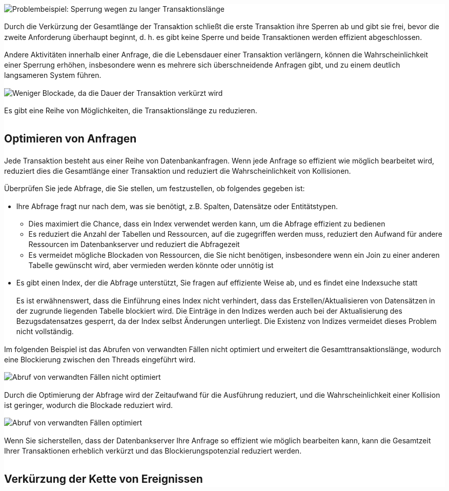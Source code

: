 ![Problembeispiel: Sperrung wegen zu langer Transaktionslänge](media/reduce-length-of-transactions.png)

Durch die Verkürzung der Gesamtlänge der Transaktion schließt die erste Transaktion ihre Sperren ab und gibt sie frei, bevor die zweite Anforderung überhaupt beginnt, d. h. es gibt keine Sperre und beide Transaktionen werden effizient abgeschlossen. 

Andere Aktivitäten innerhalb einer Anfrage, die die Lebensdauer einer Transaktion verlängern, können die Wahrscheinlichkeit einer Sperrung erhöhen, insbesondere wenn es mehrere sich überschneidende Anfragen gibt, und zu einem deutlich langsameren System führen. 

![Weniger Blockade, da die Dauer der Transaktion verkürzt wird](media/reduce-length-of-transactions-1.png)

Es gibt eine Reihe von Möglichkeiten, die Transaktionslänge zu reduzieren.

## <a name="optimize-requests"></a>Optimieren von Anfragen

Jede Transaktion besteht aus einer Reihe von Datenbankanfragen. Wenn jede Anfrage so effizient wie möglich bearbeitet wird, reduziert dies die Gesamtlänge einer Transaktion und reduziert die Wahrscheinlichkeit von Kollisionen.

Überprüfen Sie jede Abfrage, die Sie stellen, um festzustellen, ob folgendes gegeben ist:

- Ihre Abfrage fragt nur nach dem, was sie benötigt, z.B. Spalten, Datensätze oder Entitätstypen.
  - Dies maximiert die Chance, dass ein Index verwendet werden kann, um die Abfrage effizient zu bedienen
  - Es reduziert die Anzahl der Tabellen und Ressourcen, auf die zugegriffen werden muss, reduziert den Aufwand für andere Ressourcen im Datenbankserver und reduziert die Abfragezeit
  - Es vermeidet mögliche Blockaden von Ressourcen, die Sie nicht benötigen, insbesondere wenn ein Join zu einer anderen Tabelle gewünscht wird, aber vermieden werden könnte oder unnötig ist
- Es gibt einen Index, der die Abfrage unterstützt, Sie fragen auf effiziente Weise ab, und es findet eine Indexsuche statt

  Es ist erwähnenswert, dass die Einführung eines Index nicht verhindert, dass das Erstellen/Aktualisieren von Datensätzen in der zugrunde liegenden Tabelle blockiert wird. Die Einträge in den Indizes werden auch bei der Aktualisierung des Bezugsdatensatzes gesperrt, da der Index selbst Änderungen unterliegt. Die Existenz von Indizes vermeidet dieses Problem nicht vollständig.

Im folgenden Beispiel ist das Abrufen von verwandten Fällen nicht optimiert und erweitert die Gesamttransaktionslänge, wodurch eine Blockierung zwischen den Threads eingeführt wird.

![Abruf von verwandten Fällen nicht optimiert](media/optimize-requests-1.png)

Durch die Optimierung der Abfrage wird der Zeitaufwand für die Ausführung reduziert, und die Wahrscheinlichkeit einer Kollision ist geringer, wodurch die Blockade reduziert wird.

![Abruf von verwandten Fällen optimiert](media/optimize-requests-2.png)

Wenn Sie sicherstellen, dass der Datenbankserver Ihre Anfrage so effizient wie möglich bearbeiten kann, kann die Gesamtzeit Ihrer Transaktionen erheblich verkürzt und das Blockierungspotenzial reduziert werden.

## <a name="reduce-chain-of-events"></a>Verkürzung der Kette von Ereignissen
